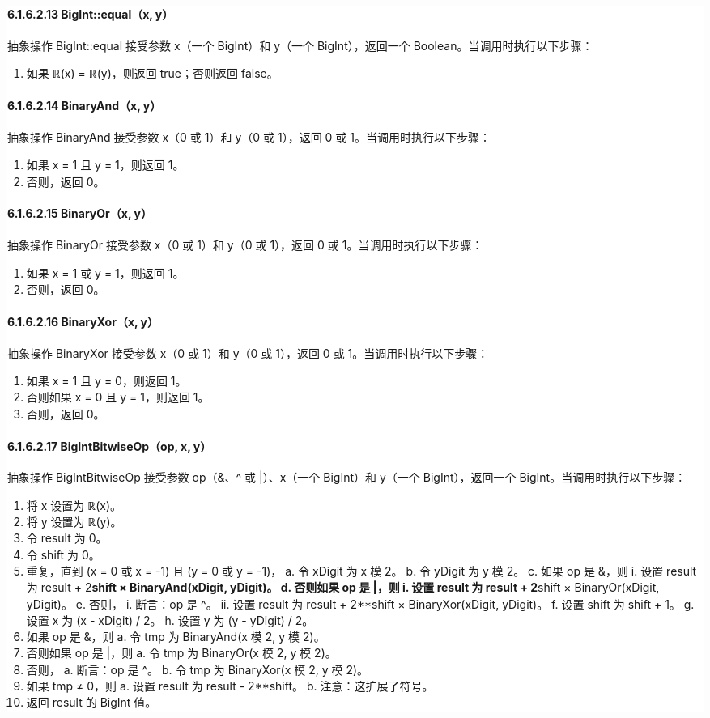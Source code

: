 #### 6.1.6.2.13 BigInt::equal（x, y）

抽象操作 BigInt::equal 接受参数 x（一个 BigInt）和 y（一个 BigInt），返回一个 Boolean。当调用时执行以下步骤：

1. 如果 ℝ(x) = ℝ(y)，则返回 true；否则返回 false。

#### 6.1.6.2.14 BinaryAnd（x, y）

抽象操作 BinaryAnd 接受参数 x（0 或 1）和 y（0 或 1），返回 0 或 1。当调用时执行以下步骤：

1. 如果 x = 1 且 y = 1，则返回 1。
2. 否则，返回 0。

#### 6.1.6.2.15 BinaryOr（x, y）

抽象操作 BinaryOr 接受参数 x（0 或 1）和 y（0 或 1），返回 0 或 1。当调用时执行以下步骤：

1. 如果 x = 1 或 y = 1，则返回 1。
2. 否则，返回 0。

#### 6.1.6.2.16 BinaryXor（x, y）

抽象操作 BinaryXor 接受参数 x（0 或 1）和 y（0 或 1），返回 0 或 1。当调用时执行以下步骤：

1. 如果 x = 1 且 y = 0，则返回 1。
2. 否则如果 x = 0 且 y = 1，则返回 1。
3. 否则，返回 0。

#### 6.1.6.2.17 BigIntBitwiseOp（op, x, y）

抽象操作 BigIntBitwiseOp 接受参数 op（&、^ 或 |）、x（一个 BigInt）和 y（一个 BigInt），返回一个 BigInt。当调用时执行以下步骤：

1. 将 x 设置为 ℝ(x)。
2. 将 y 设置为 ℝ(y)。
3. 令 result 为 0。
4. 令 shift 为 0。
5. 重复，直到 (x = 0 或 x = -1) 且 (y = 0 或 y = -1)，
   a. 令 xDigit 为 x 模 2。
   b. 令 yDigit 为 y 模 2。
   c. 如果 op 是 &，则
      i. 设置 result 为 result + 2**shift × BinaryAnd(xDigit, yDigit)。
   d. 否则如果 op 是 |，则
      i. 设置 result 为 result + 2**shift × BinaryOr(xDigit, yDigit)。
   e. 否则，
      i. 断言：op 是 ^。
      ii. 设置 result 为 result + 2**shift × BinaryXor(xDigit, yDigit)。
   f. 设置 shift 为 shift + 1。
   g. 设置 x 为 (x - xDigit) / 2。
   h. 设置 y 为 (y - yDigit) / 2。
6. 如果 op 是 &，则
   a. 令 tmp 为 BinaryAnd(x 模 2, y 模 2)。
7. 否则如果 op 是 |，则
   a. 令 tmp 为 BinaryOr(x 模 2, y 模 2)。
8. 否则，
   a. 断言：op 是 ^。
   b. 令 tmp 为 BinaryXor(x 模 2, y 模 2)。
9. 如果 tmp ≠ 0，则
   a. 设置 result 为 result - 2**shift。
   b. 注意：这扩展了符号。
10. 返回 result 的 BigInt 值。
